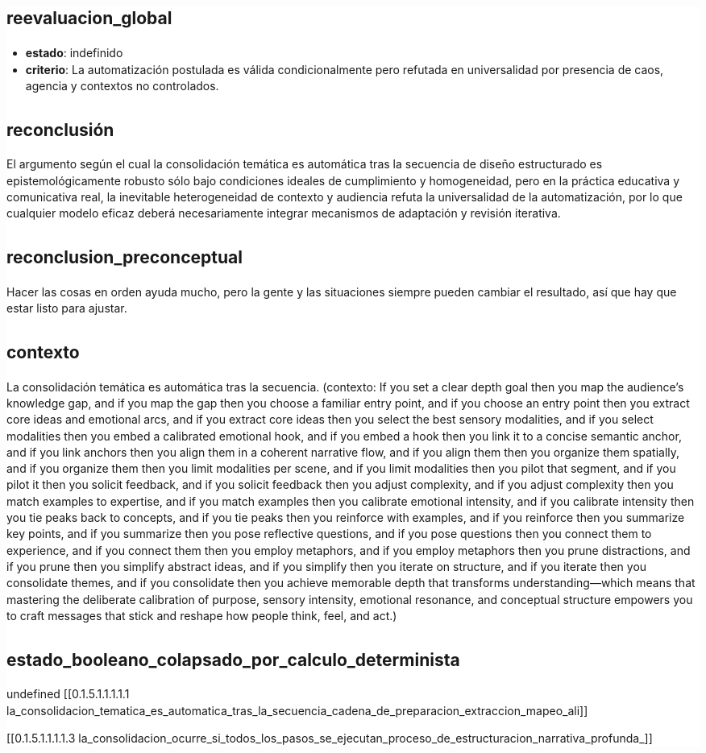 ## reevaluacion_global

- **estado**: indefinido
- **criterio**: La automatización postulada es válida condicionalmente pero refutada en universalidad por presencia de caos, agencia y contextos no controlados.

## reconclusión

El argumento según el cual la consolidación temática es automática tras la secuencia de diseño estructurado es epistemológicamente robusto sólo bajo condiciones ideales de cumplimiento y homogeneidad, pero en la práctica educativa y comunicativa real, la inevitable heterogeneidad de contexto y audiencia refuta la universalidad de la automatización, por lo que cualquier modelo eficaz deberá necesariamente integrar mecanismos de adaptación y revisión iterativa.

## reconclusion_preconceptual

Hacer las cosas en orden ayuda mucho, pero la gente y las situaciones siempre pueden cambiar el resultado, así que hay que estar listo para ajustar.

## contexto

La consolidación temática es automática tras la secuencia. (contexto: If you set a clear depth goal then you map the audience’s knowledge gap, and if you map the gap then you choose a familiar entry point, and if you choose an entry point then you extract core ideas and emotional arcs, and if you extract core ideas then you select the best sensory modalities, and if you select modalities then you embed a calibrated emotional hook, and if you embed a hook then you link it to a concise semantic anchor, and if you link anchors then you align them in a coherent narrative flow, and if you align them then you organize them spatially, and if you organize them then you limit modalities per scene, and if you limit modalities then you pilot that segment, and if you pilot it then you solicit feedback, and if you solicit feedback then you adjust complexity, and if you adjust complexity then you match examples to expertise, and if you match examples then you calibrate emotional intensity, and if you calibrate intensity then you tie peaks back to concepts, and if you tie peaks then you reinforce with examples, and if you reinforce then you summarize key points, and if you summarize then you pose reflective questions, and if you pose questions then you connect them to experience, and if you connect them then you employ metaphors, and if you employ metaphors then you prune distractions, and if you prune then you simplify abstract ideas, and if you simplify then you iterate on structure, and if you iterate then you consolidate themes, and if you consolidate then you achieve memorable depth that transforms understanding—which means that mastering the deliberate calibration of purpose, sensory intensity, emotional resonance, and conceptual structure empowers you to craft messages that stick and reshape how people think, feel, and act.)

## estado_booleano_colapsado_por_calculo_determinista

undefined
[[0.1.5.1.1.1.1.1 la_consolidacion_tematica_es_automatica_tras_la_secuencia_cadena_de_preparacion_extraccion_mapeo_ali]]

[[0.1.5.1.1.1.1.3 la_consolidacion_ocurre_si_todos_los_pasos_se_ejecutan_proceso_de_estructuracion_narrativa_profunda_]]
